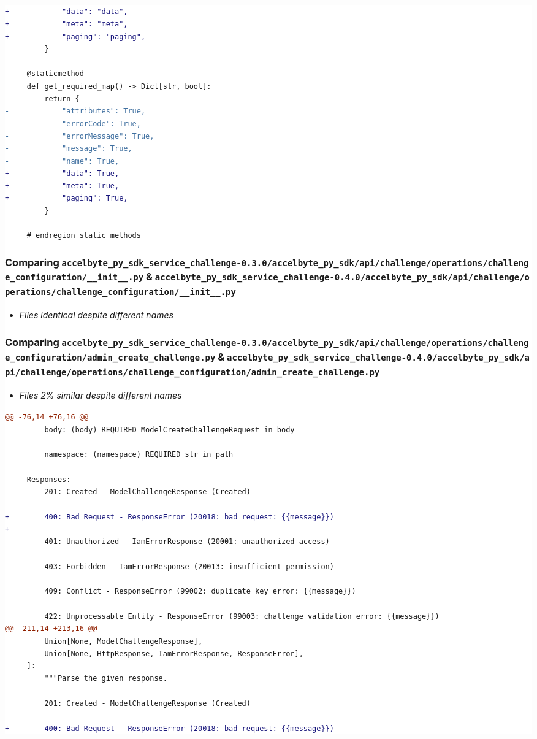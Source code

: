 ```diff
+            "data": "data",
+            "meta": "meta",
+            "paging": "paging",
         }
 
     @staticmethod
     def get_required_map() -> Dict[str, bool]:
         return {
-            "attributes": True,
-            "errorCode": True,
-            "errorMessage": True,
-            "message": True,
-            "name": True,
+            "data": True,
+            "meta": True,
+            "paging": True,
         }
 
     # endregion static methods
```

### Comparing `accelbyte_py_sdk_service_challenge-0.3.0/accelbyte_py_sdk/api/challenge/operations/challenge_configuration/__init__.py` & `accelbyte_py_sdk_service_challenge-0.4.0/accelbyte_py_sdk/api/challenge/operations/challenge_configuration/__init__.py`

 * *Files identical despite different names*

### Comparing `accelbyte_py_sdk_service_challenge-0.3.0/accelbyte_py_sdk/api/challenge/operations/challenge_configuration/admin_create_challenge.py` & `accelbyte_py_sdk_service_challenge-0.4.0/accelbyte_py_sdk/api/challenge/operations/challenge_configuration/admin_create_challenge.py`

 * *Files 2% similar despite different names*

```diff
@@ -76,14 +76,16 @@
         body: (body) REQUIRED ModelCreateChallengeRequest in body
 
         namespace: (namespace) REQUIRED str in path
 
     Responses:
         201: Created - ModelChallengeResponse (Created)
 
+        400: Bad Request - ResponseError (20018: bad request: {{message}})
+
         401: Unauthorized - IamErrorResponse (20001: unauthorized access)
 
         403: Forbidden - IamErrorResponse (20013: insufficient permission)
 
         409: Conflict - ResponseError (99002: duplicate key error: {{message}})
 
         422: Unprocessable Entity - ResponseError (99003: challenge validation error: {{message}})
@@ -211,14 +213,16 @@
         Union[None, ModelChallengeResponse],
         Union[None, HttpResponse, IamErrorResponse, ResponseError],
     ]:
         """Parse the given response.
 
         201: Created - ModelChallengeResponse (Created)
 
+        400: Bad Request - ResponseError (20018: bad request: {{message}})
```

 [//]: # (Code generated. DO NOT EDIT!)